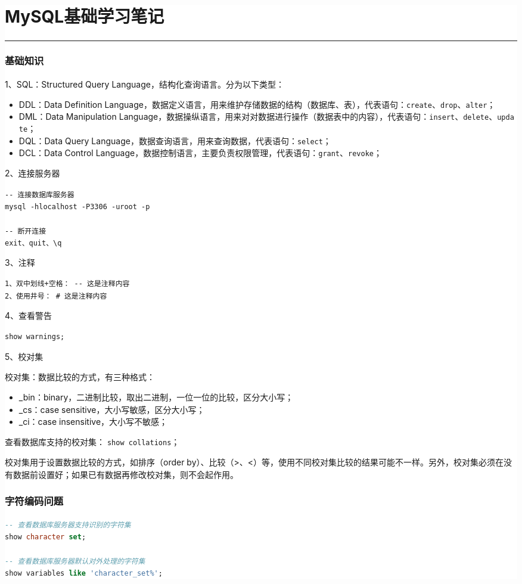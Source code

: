 # MySQL基础学习笔记

---

### 基础知识

1、SQL：Structured Query Language，结构化查询语言。分为以下类型：

* DDL：Data Definition Language，数据定义语言，用来维护存储数据的结构（数据库、表），代表语句：`create`、`drop`、`alter`；
* DML：Data Manipulation Language，数据操纵语言，用来对对数据进行操作（数据表中的内容），代表语句：`insert`、`delete`、`update`；
* DQL：Data Query Language，数据查询语言，用来查询数据，代表语句：`select`；
* DCL：Data Control Language，数据控制语言，主要负责权限管理，代表语句：`grant`、`revoke`；

2、连接服务器

~~~plaintext
-- 连接数据库服务器
mysql -hlocalhost -P3306 -uroot -p

-- 断开连接
exit、quit、\q
~~~

3、注释

~~~plaintext
1、双中划线+空格： -- 这是注释内容
2、使用井号： # 这是注释内容
~~~

4、查看警告

~~~sql
show warnings;
~~~

5、校对集

校对集：数据比较的方式，有三种格式：

* _bin：binary，二进制比较，取出二进制，一位一位的比较，区分大小写；
* _cs：case sensitive，大小写敏感，区分大小写；
* _ci：case insensitive，大小写不敏感；

查看数据库支持的校对集： `show collations`；

校对集用于设置数据比较的方式，如排序（order by）、比较（>、<）等，使用不同校对集比较的结果可能不一样。另外，校对集必须在没有数据前设置好；如果已有数据再修改校对集，则不会起作用。

### 字符编码问题

~~~sql
-- 查看数据库服务器支持识别的字符集
show character set;

-- 查看数据库服务器默认对外处理的字符集
show variables like 'character_set%';
~~~

